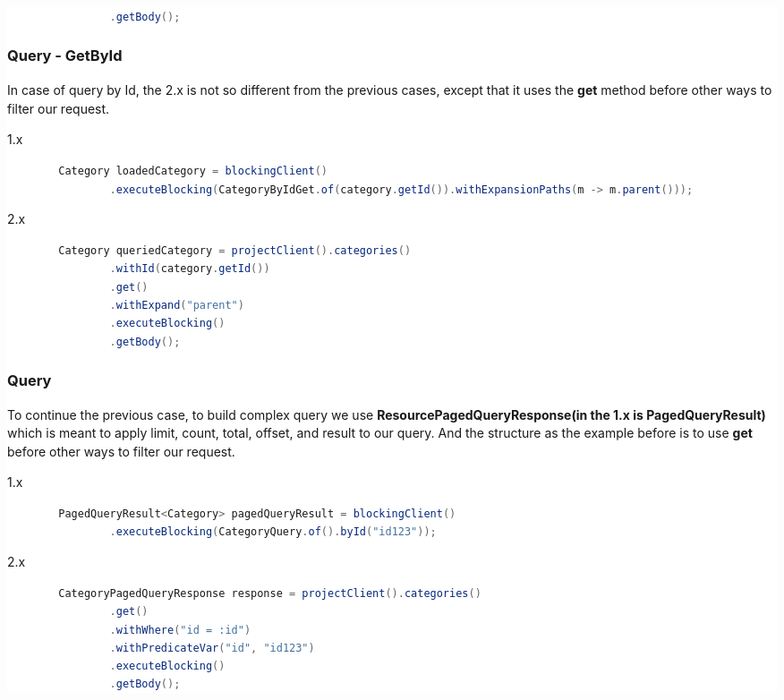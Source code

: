 ```java
                .getBody();
```

<a id="query-getbyid"></a>
### Query - GetById
In case of query by Id, the 2.x is not so different from the previous cases, except that it uses the <strong>get</strong> method before other ways to filter our request.

1.x
```java
        Category loadedCategory = blockingClient()
                .executeBlocking(CategoryByIdGet.of(category.getId()).withExpansionPaths(m -> m.parent()));
```
2.x
```java
        Category queriedCategory = projectClient().categories()
                .withId(category.getId())
                .get()
                .withExpand("parent")
                .executeBlocking()
                .getBody();
```
<a id="query"></a>
### Query
To continue the previous case, to build complex query we use <strong>ResourcePagedQueryResponse(in the 1.x is PagedQueryResult)</strong> which is meant to apply limit, count, total, offset, and result to our query.
And the structure as the example before is to use <strong>get</strong> before other ways to filter our request.

1.x
```java
        PagedQueryResult<Category> pagedQueryResult = blockingClient()
                .executeBlocking(CategoryQuery.of().byId("id123"));
```
2.x
```java
        CategoryPagedQueryResponse response = projectClient().categories()
                .get()
                .withWhere("id = :id")
                .withPredicateVar("id", "id123")
                .executeBlocking()
                .getBody();
```

